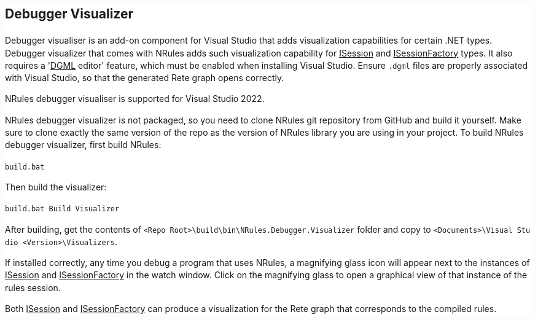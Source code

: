 ## Debugger Visualizer
Debugger visualiser is an add-on component for Visual Studio that adds visualization capabilities for certain .NET types.
Debugger visualizer that comes with NRules adds such visualization capability for [ISession](xref:NRules.ISession) and [ISessionFactory](xref:NRules.ISessionFactory) types. It also requires a '[DGML](http://en.wikipedia.org/wiki/DGML) editor' feature, which must be enabled when installing Visual Studio. Ensure `.dgml` files are properly associated with Visual Studio, so that the generated Rete graph opens correctly.

NRules debugger visualiser is supported for Visual Studio 2022.

NRules debugger visualizer is not packaged, so you need to clone NRules git repository from GitHub and build it yourself. Make sure to clone exactly the same version of the repo as the version of NRules library you are using in your project.
To build NRules debugger visualizer, first build NRules:

```console
build.bat
```

Then build the visualizer:
```console
build.bat Build Visualizer
```

After building, get the contents of `<Repo Root>\build\bin\NRules.Debugger.Visualizer` folder and copy to `<Documents>\Visual Studio <Version>\Visualizers`.

If installed correctly, any time you debug a program that uses NRules, a magnifying glass icon will appear next to the instances of [ISession](xref:NRules.ISession) and [ISessionFactory](xref:NRules.ISessionFactory) in the watch window.
Click on the magnifying glass to open a graphical view of that instance of the rules session.

Both [ISession](xref:NRules.ISession) and [ISessionFactory](xref:NRules.ISessionFactory) can produce a visualization for the Rete graph that corresponds to the compiled rules.
